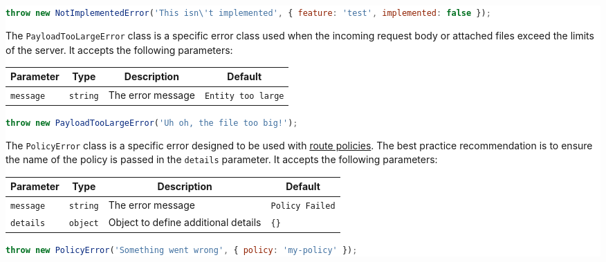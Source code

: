 ```js
throw new NotImplementedError('This isn\'t implemented', { feature: 'test', implemented: false });
```

</TabItem>

<TabItem value="PayloadTooLarge" label="PayloadTooLarge">

The `PayloadTooLargeError` class is a specific error class used when the incoming request body or attached files exceed the limits of the server. It accepts the following parameters:

| Parameter | Type | Description | Default |
| --- | --- | --- | --- |
| `message` | `string` | The error message | `Entity too large` |

```js
throw new PayloadTooLargeError('Uh oh, the file too big!');
```

</TabItem>

<TabItem value="Policy" label="Policy">

The `PolicyError` class is a specific error designed to be used with [route policies](/cms/backend-customization/policies). The best practice recommendation is to ensure the name of the policy is passed in the `details` parameter. It accepts the following parameters:

| Parameter | Type | Description | Default |
| --- | --- | --- | --- |
| `message` | `string` | The error message | `Policy Failed` |
| `details` | `object` | Object to define additional details | `{}` |

```js
throw new PolicyError('Something went wrong', { policy: 'my-policy' });
```

</TabItem>

</Tabs>
